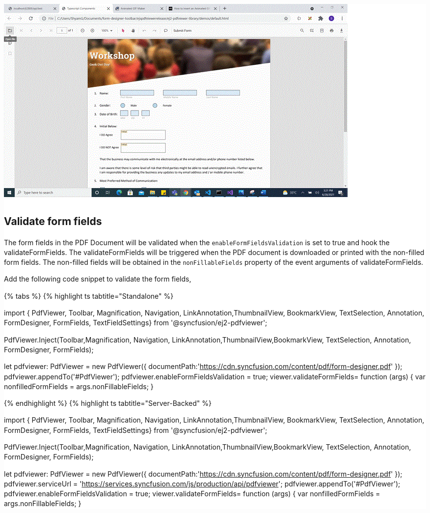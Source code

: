![Alt text](../../images/openexistingpdf.gif)

## Validate form fields

The form fields in the PDF Document will be validated when the `enableFormFieldsValidation` is set to true and hook the validateFormFields. The validateFormFields will be triggered when the PDF document is downloaded or printed with the non-filled form fields. The non-filled fields will be obtained in the `nonFillableFields` property of the event arguments of validateFormFields.

Add the following code snippet to validate the form fields,

{% tabs %}
{% highlight ts tabtitle="Standalone" %}

import { PdfViewer, Toolbar, Magnification, Navigation, LinkAnnotation,ThumbnailView, BookmarkView,
TextSelection, Annotation, FormDesigner, FormFields, TextFieldSettings} from '@syncfusion/ej2-pdfviewer';

PdfViewer.Inject(Toolbar,Magnification, Navigation, LinkAnnotation,ThumbnailView,BookmarkView,
TextSelection, Annotation, FormDesigner, FormFields);

let pdfviewer: PdfViewer = new PdfViewer({ documentPath:'https://cdn.syncfusion.com/content/pdf/form-designer.pdf' });
pdfviewer.appendTo('#PdfViewer');
pdfviewer.enableFormFieldsValidation = true;
viewer.validateFormFields= function (args) {
var nonfilledFormFields = args.nonFillableFields;
}

{% endhighlight %}
{% highlight ts tabtitle="Server-Backed" %}

import { PdfViewer, Toolbar, Magnification, Navigation, LinkAnnotation,ThumbnailView, BookmarkView,
TextSelection, Annotation, FormDesigner, FormFields, TextFieldSettings} from '@syncfusion/ej2-pdfviewer';

PdfViewer.Inject(Toolbar,Magnification, Navigation, LinkAnnotation,ThumbnailView,BookmarkView,
TextSelection, Annotation, FormDesigner, FormFields);

let pdfviewer: PdfViewer = new PdfViewer({ documentPath:'https://cdn.syncfusion.com/content/pdf/form-designer.pdf' });
pdfviewer.serviceUrl = 'https://services.syncfusion.com/js/production/api/pdfviewer';
pdfviewer.appendTo('#PdfViewer');
pdfviewer.enableFormFieldsValidation = true;
viewer.validateFormFields= function (args) {
var nonfilledFormFields = args.nonFillableFields;
}
